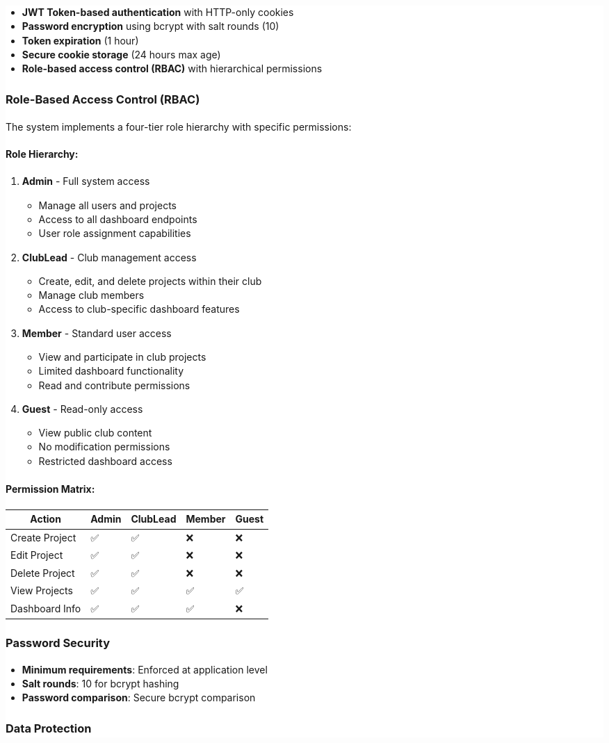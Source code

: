 - **JWT Token-based authentication** with HTTP-only cookies
- **Password encryption** using bcrypt with salt rounds (10)
- **Token expiration** (1 hour)
- **Secure cookie storage** (24 hours max age)
- **Role-based access control (RBAC)** with hierarchical permissions

### Role-Based Access Control (RBAC)

The system implements a four-tier role hierarchy with specific permissions:

#### Role Hierarchy:

1. **Admin** - Full system access

   - Manage all users and projects
   - Access to all dashboard endpoints
   - User role assignment capabilities

2. **ClubLead** - Club management access

   - Create, edit, and delete projects within their club
   - Manage club members
   - Access to club-specific dashboard features

3. **Member** - Standard user access

   - View and participate in club projects
   - Limited dashboard functionality
   - Read and contribute permissions

4. **Guest** - Read-only access
   - View public club content
   - No modification permissions
   - Restricted dashboard access

#### Permission Matrix:

| Action         | Admin | ClubLead | Member | Guest |
| -------------- | ----- | -------- | ------ | ----- |
| Create Project | ✅    | ✅       | ❌     | ❌    |
| Edit Project   | ✅    | ✅       | ❌     | ❌    |
| Delete Project | ✅    | ✅       | ❌     | ❌    |
| View Projects  | ✅    | ✅       | ✅     | ✅    |
| Dashboard Info | ✅    | ✅       | ✅     | ❌    |

### Password Security

- **Minimum requirements**: Enforced at application level
- **Salt rounds**: 10 for bcrypt hashing
- **Password comparison**: Secure bcrypt comparison

### Data Protection

